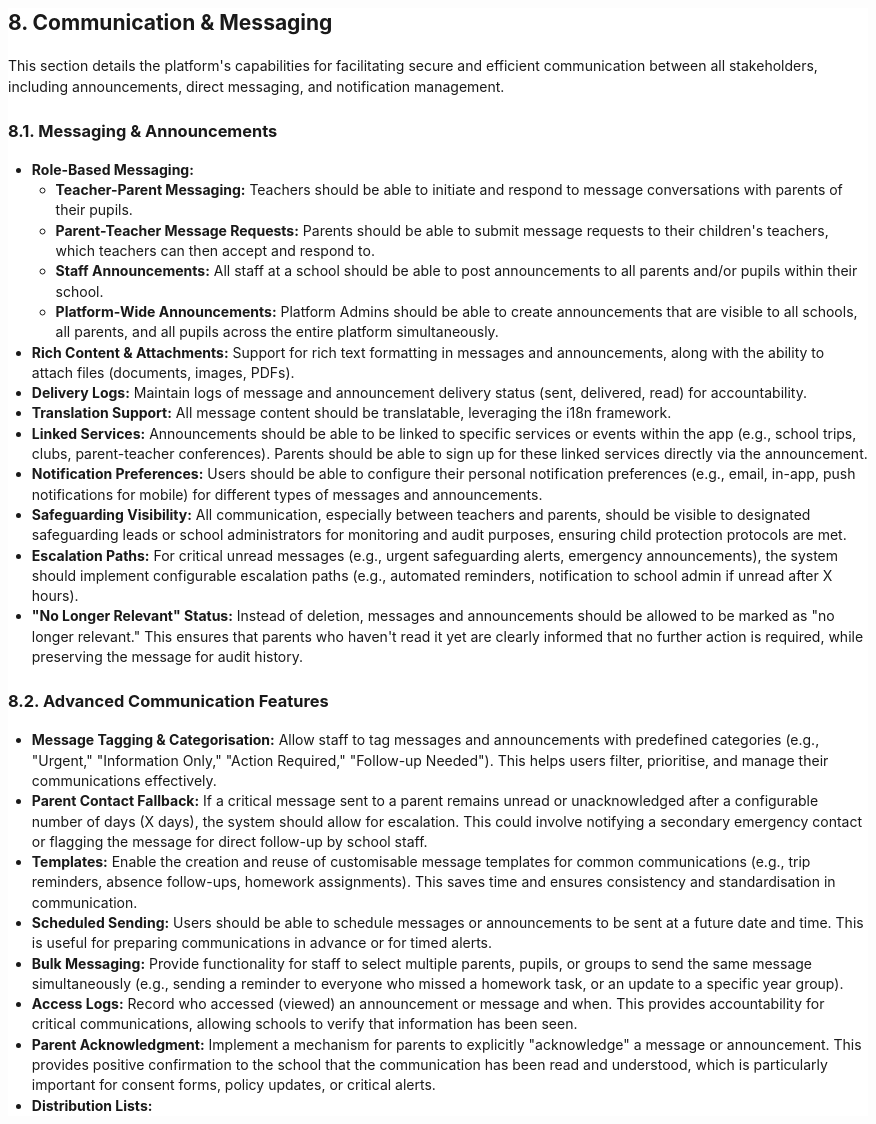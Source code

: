 ## 8. Communication & Messaging

This section details the platform's capabilities for facilitating secure and efficient communication between all stakeholders, including announcements, direct messaging, and notification management.

### 8.1. Messaging & Announcements

- **Role-Based Messaging:**
  - **Teacher-Parent Messaging:** Teachers should be able to initiate and respond to message conversations with parents of their pupils.
  - **Parent-Teacher Message Requests:** Parents should be able to submit message requests to their children's teachers, which teachers can then accept and respond to.
  - **Staff Announcements:** All staff at a school should be able to post announcements to all parents and/or pupils within their school.
  - **Platform-Wide Announcements:** Platform Admins should be able to create announcements that are visible to all schools, all parents, and all pupils across the entire platform simultaneously.
- **Rich Content & Attachments:** Support for rich text formatting in messages and announcements, along with the ability to attach files (documents, images, PDFs).
- **Delivery Logs:** Maintain logs of message and announcement delivery status (sent, delivered, read) for accountability.
- **Translation Support:** All message content should be translatable, leveraging the i18n framework.
- **Linked Services:** Announcements should be able to be linked to specific services or events within the app (e.g., school trips, clubs, parent-teacher conferences). Parents should be able to sign up for these linked services directly via the announcement.
- **Notification Preferences:** Users should be able to configure their personal notification preferences (e.g., email, in-app, push notifications for mobile) for different types of messages and announcements.
- **Safeguarding Visibility:** All communication, especially between teachers and parents, should be visible to designated safeguarding leads or school administrators for monitoring and audit purposes, ensuring child protection protocols are met.
- **Escalation Paths:** For critical unread messages (e.g., urgent safeguarding alerts, emergency announcements), the system should implement configurable escalation paths (e.g., automated reminders, notification to school admin if unread after X hours).
- **"No Longer Relevant" Status:** Instead of deletion, messages and announcements should be allowed to be marked as "no longer relevant." This ensures that parents who haven't read it yet are clearly informed that no further action is required, while preserving the message for audit history.

### 8.2. Advanced Communication Features

- **Message Tagging & Categorisation:** Allow staff to tag messages and announcements with predefined categories (e.g., "Urgent," "Information Only," "Action Required," "Follow-up Needed"). This helps users filter, prioritise, and manage their communications effectively.
- **Parent Contact Fallback:** If a critical message sent to a parent remains unread or unacknowledged after a configurable number of days (X days), the system should allow for escalation. This could involve notifying a secondary emergency contact or flagging the message for direct follow-up by school staff.
- **Templates:** Enable the creation and reuse of customisable message templates for common communications (e.g., trip reminders, absence follow-ups, homework assignments). This saves time and ensures consistency and standardisation in communication.
- **Scheduled Sending:** Users should be able to schedule messages or announcements to be sent at a future date and time. This is useful for preparing communications in advance or for timed alerts.
- **Bulk Messaging:** Provide functionality for staff to select multiple parents, pupils, or groups to send the same message simultaneously (e.g., sending a reminder to everyone who missed a homework task, or an update to a specific year group).
- **Access Logs:** Record who accessed (viewed) an announcement or message and when. This provides accountability for critical communications, allowing schools to verify that information has been seen.
- **Parent Acknowledgment:** Implement a mechanism for parents to explicitly "acknowledge" a message or announcement. This provides positive confirmation to the school that the communication has been read and understood, which is particularly important for consent forms, policy updates, or critical alerts.
- **Distribution Lists:**